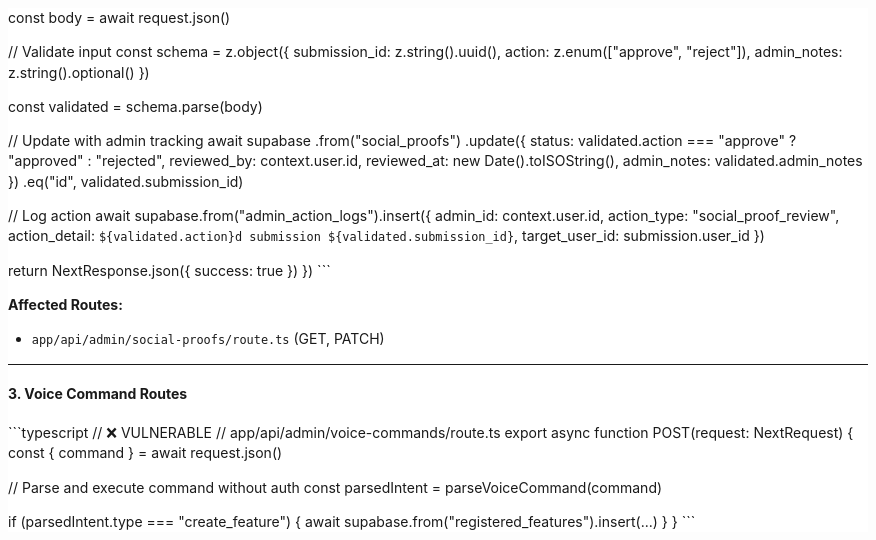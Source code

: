   const body = await request.json()
  
  // Validate input
  const schema = z.object({
    submission_id: z.string().uuid(),
    action: z.enum(["approve", "reject"]),
    admin_notes: z.string().optional()
  })
  
  const validated = schema.parse(body)
  
  // Update with admin tracking
  await supabase
    .from("social_proofs")
    .update({
      status: validated.action === "approve" ? "approved" : "rejected",
      reviewed_by: context.user.id,
      reviewed_at: new Date().toISOString(),
      admin_notes: validated.admin_notes
    })
    .eq("id", validated.submission_id)
  
  // Log action
  await supabase.from("admin_action_logs").insert({
    admin_id: context.user.id,
    action_type: "social_proof_review",
    action_detail: `${validated.action}d submission ${validated.submission_id}`,
    target_user_id: submission.user_id
  })
  
  return NextResponse.json({ success: true })
})
\`\`\`

**Affected Routes:**
- `app/api/admin/social-proofs/route.ts` (GET, PATCH)

---

#### 3. Voice Command Routes
\`\`\`typescript
// ❌ VULNERABLE
// app/api/admin/voice-commands/route.ts
export async function POST(request: NextRequest) {
  const { command } = await request.json()
  
  // Parse and execute command without auth
  const parsedIntent = parseVoiceCommand(command)
  
  if (parsedIntent.type === "create_feature") {
    await supabase.from("registered_features").insert(...)
  }
}
\`\`\`
